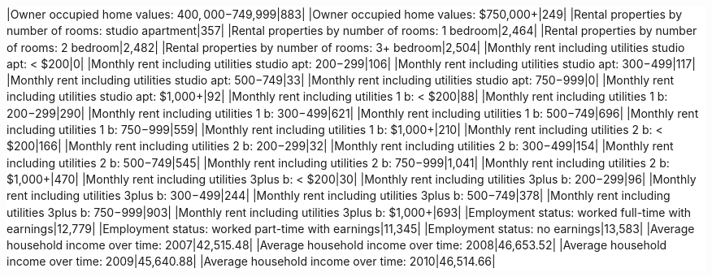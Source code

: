 |Owner occupied home values: $400,000-$749,999|883|
|Owner occupied home values: $750,000+|249|
|Rental properties by number of rooms: studio apartment|357|
|Rental properties by number of rooms: 1 bedroom|2,464|
|Rental properties by number of rooms: 2 bedroom|2,482|
|Rental properties by number of rooms: 3+ bedroom|2,504|
|Monthly rent including utilities studio apt: < $200|0|
|Monthly rent including utilities studio apt: $200-$299|106|
|Monthly rent including utilities studio apt: $300-$499|117|
|Monthly rent including utilities studio apt: $500-$749|33|
|Monthly rent including utilities studio apt: $750-$999|0|
|Monthly rent including utilities studio apt: $1,000+|92|
|Monthly rent including utilities 1 b: < $200|88|
|Monthly rent including utilities 1 b: $200-$299|290|
|Monthly rent including utilities 1 b: $300-$499|621|
|Monthly rent including utilities 1 b: $500-$749|696|
|Monthly rent including utilities 1 b: $750-$999|559|
|Monthly rent including utilities 1 b: $1,000+|210|
|Monthly rent including utilities 2 b: < $200|166|
|Monthly rent including utilities 2 b: $200-$299|32|
|Monthly rent including utilities 2 b: $300-$499|154|
|Monthly rent including utilities 2 b: $500-$749|545|
|Monthly rent including utilities 2 b: $750-$999|1,041|
|Monthly rent including utilities 2 b: $1,000+|470|
|Monthly rent including utilities 3plus b: < $200|30|
|Monthly rent including utilities 3plus b: $200-$299|96|
|Monthly rent including utilities 3plus b: $300-$499|244|
|Monthly rent including utilities 3plus b: $500-$749|378|
|Monthly rent including utilities 3plus b: $750-$999|903|
|Monthly rent including utilities 3plus b: $1,000+|693|
|Employment status: worked full-time with earnings|12,779|
|Employment status: worked part-time with earnings|11,345|
|Employment status: no earnings|13,583|
|Average household income over time: 2007|42,515.48|
|Average household income over time: 2008|46,653.52|
|Average household income over time: 2009|45,640.88|
|Average household income over time: 2010|46,514.66|
